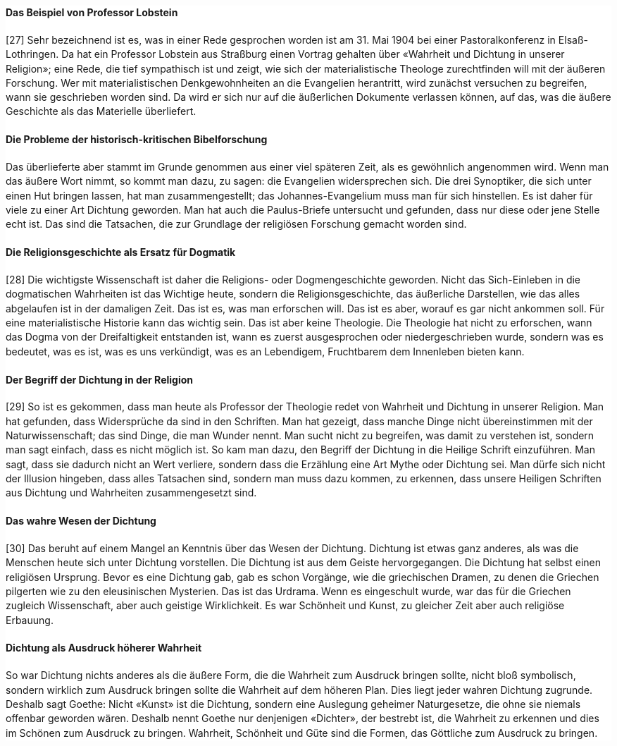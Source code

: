 #### Das Beispiel von Professor Lobstein

[27] Sehr bezeichnend ist es, was in einer Rede gesprochen worden ist am 31. Mai 1904 bei einer Pastoralkonferenz in Elsaß-Lothringen. Da hat ein Professor Lobstein aus Straßburg einen Vortrag gehalten über «Wahrheit und Dichtung in unserer Religion»; eine Rede, die tief sympathisch ist und zeigt, wie sich der materialistische Theologe zurechtfinden will mit der äußeren Forschung. Wer mit materialistischen Denkgewohnheiten an die Evangelien herantritt, wird zunächst versuchen zu begreifen, wann sie geschrieben worden sind. Da wird er sich nur auf die äußerlichen Dokumente verlassen können, auf das, was die äußere Geschichte als das Materielle überliefert.

#### Die Probleme der historisch-kritischen Bibelforschung

Das überlieferte aber stammt im Grunde genommen aus einer viel späteren Zeit, als es gewöhnlich angenommen wird. Wenn man das äußere Wort nimmt, so kommt man dazu, zu sagen: die Evangelien widersprechen sich. Die drei Synoptiker, die sich unter einen Hut bringen lassen, hat man zusammengestellt; das Johannes-Evangelium muss man für sich hinstellen. Es ist daher für viele zu einer Art Dichtung geworden. Man hat auch die Paulus-Briefe untersucht und gefunden, dass nur diese oder jene Stelle echt ist. Das sind die Tatsachen, die zur Grundlage der religiösen Forschung gemacht worden sind.

#### Die Religionsgeschichte als Ersatz für Dogmatik

[28] Die wichtigste Wissenschaft ist daher die Religions- oder Dogmengeschichte geworden. Nicht das Sich-Einleben in die dogmatischen Wahrheiten ist das Wichtige heute, sondern die Religionsgeschichte, das äußerliche Darstellen, wie das alles abgelaufen ist in der damaligen Zeit. Das ist es, was man erforschen will. Das ist es aber, worauf es gar nicht ankommen soll. Für eine materialistische Historie kann das wichtig sein. Das ist aber keine Theologie. Die Theologie hat nicht zu erforschen, wann das Dogma von der Dreifaltigkeit entstanden ist, wann es zuerst ausgesprochen oder niedergeschrieben wurde, sondern was es bedeutet, was es ist, was es uns verkündigt, was es an Lebendigem, Fruchtbarem dem Innenleben bieten kann.

#### Der Begriff der Dichtung in der Religion

[29] So ist es gekommen, dass man heute als Professor der Theologie redet von Wahrheit und Dichtung in unserer Religion. Man hat gefunden, dass Widersprüche da sind in den Schriften. Man hat gezeigt, dass manche Dinge nicht übereinstimmen mit der Naturwissenschaft; das sind Dinge, die man Wunder nennt. Man sucht nicht zu begreifen, was damit zu verstehen ist, sondern man sagt einfach, dass es nicht möglich ist. So kam man dazu, den Begriff der Dichtung in die Heilige Schrift einzuführen. Man sagt, dass sie dadurch nicht an Wert verliere, sondern dass die Erzählung eine Art Mythe oder Dichtung sei. Man dürfe sich nicht der Illusion hingeben, dass alles Tatsachen sind, sondern man muss dazu kommen, zu erkennen, dass unsere Heiligen Schriften aus Dichtung und Wahrheiten zusammengesetzt sind.

#### Das wahre Wesen der Dichtung

[30] Das beruht auf einem Mangel an Kenntnis über das Wesen der Dichtung. Dichtung ist etwas ganz anderes, als was die Menschen heute sich unter Dichtung vorstellen. Die Dichtung ist aus dem Geiste hervorgegangen. Die Dichtung hat selbst einen religiösen Ursprung. Bevor es eine Dichtung gab, gab es schon Vorgänge, wie die griechischen Dramen, zu denen die Griechen pilgerten wie zu den eleusinischen Mysterien. Das ist das Urdrama. Wenn es eingeschult wurde, war das für die Griechen zugleich Wissenschaft, aber auch geistige Wirklichkeit. Es war Schönheit und Kunst, zu gleicher Zeit aber auch religiöse Erbauung.

#### Dichtung als Ausdruck höherer Wahrheit

So war Dichtung nichts anderes als die äußere Form, die die Wahrheit zum Ausdruck bringen sollte, nicht bloß symbolisch, sondern wirklich zum Ausdruck bringen sollte die Wahrheit auf dem höheren Plan. Dies liegt jeder wahren Dichtung zugrunde. Deshalb sagt Goethe: Nicht «Kunst» ist die Dichtung, sondern eine Auslegung geheimer Naturgesetze, die ohne sie niemals offenbar geworden wären. Deshalb nennt Goethe nur denjenigen «Dichter», der bestrebt ist, die Wahrheit zu erkennen und dies im Schönen zum Ausdruck zu bringen. Wahrheit, Schönheit und Güte sind die Formen, das Göttliche zum Ausdruck zu bringen.

